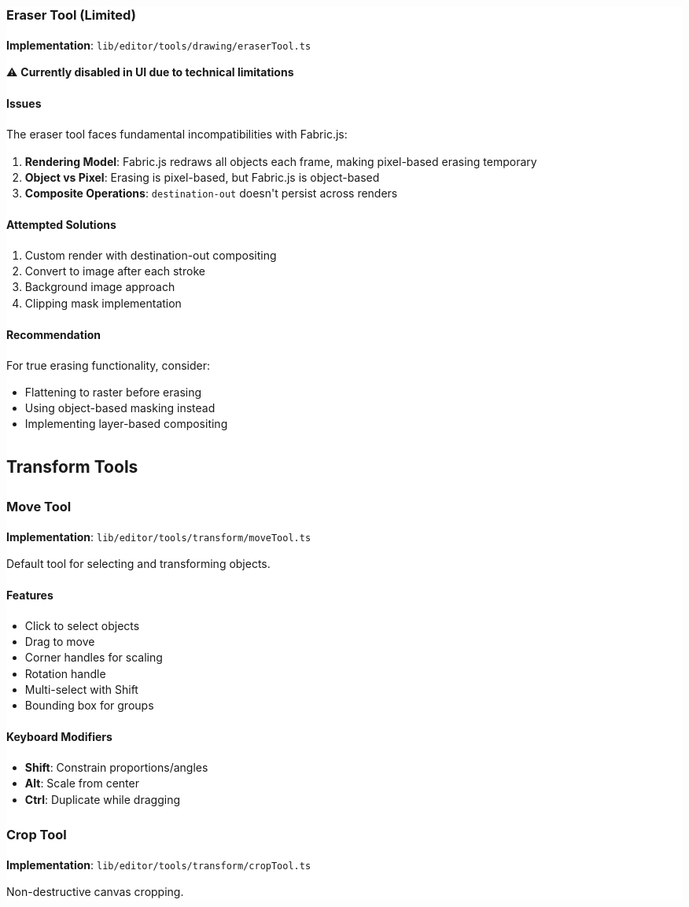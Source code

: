 ### Eraser Tool (Limited)

**Implementation**: `lib/editor/tools/drawing/eraserTool.ts`

⚠️ **Currently disabled in UI due to technical limitations**

#### Issues
The eraser tool faces fundamental incompatibilities with Fabric.js:

1. **Rendering Model**: Fabric.js redraws all objects each frame, making pixel-based erasing temporary
2. **Object vs Pixel**: Erasing is pixel-based, but Fabric.js is object-based
3. **Composite Operations**: `destination-out` doesn't persist across renders

#### Attempted Solutions
1. Custom render with destination-out compositing
2. Convert to image after each stroke
3. Background image approach
4. Clipping mask implementation

#### Recommendation
For true erasing functionality, consider:
- Flattening to raster before erasing
- Using object-based masking instead
- Implementing layer-based compositing

## Transform Tools

### Move Tool

**Implementation**: `lib/editor/tools/transform/moveTool.ts`

Default tool for selecting and transforming objects.

#### Features
- Click to select objects
- Drag to move
- Corner handles for scaling
- Rotation handle
- Multi-select with Shift
- Bounding box for groups

#### Keyboard Modifiers
- **Shift**: Constrain proportions/angles
- **Alt**: Scale from center
- **Ctrl**: Duplicate while dragging

### Crop Tool

**Implementation**: `lib/editor/tools/transform/cropTool.ts`

Non-destructive canvas cropping.
